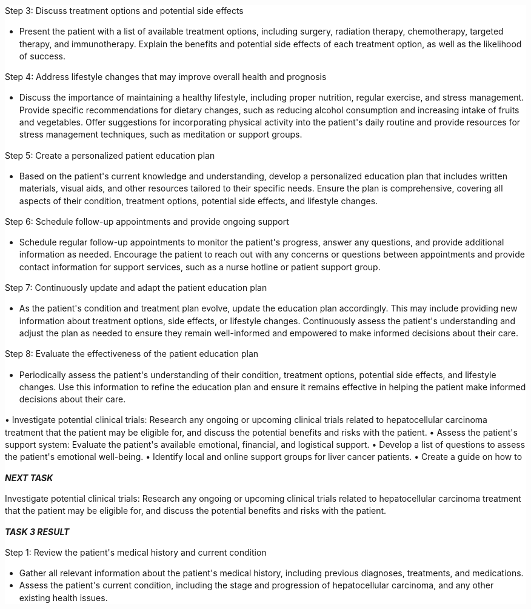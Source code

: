 Step 3: Discuss treatment options and potential side effects
- Present the patient with a list of available treatment options, including surgery, radiation therapy, chemotherapy, targeted therapy, and immunotherapy. Explain the benefits and potential side effects of each treatment option, as well as the likelihood of success.

Step 4: Address lifestyle changes that may improve overall health and prognosis
- Discuss the importance of maintaining a healthy lifestyle, including proper nutrition, regular exercise, and stress management. Provide specific recommendations for dietary changes, such as reducing alcohol consumption and increasing intake of fruits and vegetables. Offer suggestions for incorporating physical activity into the patient's daily routine and provide resources for stress management techniques, such as meditation or support groups.

Step 5: Create a personalized patient education plan
- Based on the patient's current knowledge and understanding, develop a personalized education plan that includes written materials, visual aids, and other resources tailored to their specific needs. Ensure the plan is comprehensive, covering all aspects of their condition, treatment options, potential side effects, and lifestyle changes.

Step 6: Schedule follow-up appointments and provide ongoing support
- Schedule regular follow-up appointments to monitor the patient's progress, answer any questions, and provide additional information as needed. Encourage the patient to reach out with any concerns or questions between appointments and provide contact information for support services, such as a nurse hotline or patient support group.

Step 7: Continuously update and adapt the patient education plan
- As the patient's condition and treatment plan evolve, update the education plan accordingly. This may include providing new information about treatment options, side effects, or lifestyle changes. Continuously assess the patient's understanding and adjust the plan as needed to ensure they remain well-informed and empowered to make informed decisions about their care.

Step 8: Evaluate the effectiveness of the patient education plan
- Periodically assess the patient's understanding of their condition, treatment options, potential side effects, and lifestyle changes. Use this information to refine the education plan and ensure it remains effective in helping the patient make informed decisions about their care.



 • Investigate potential clinical trials: Research any ongoing or upcoming clinical trials related to hepatocellular carcinoma treatment that the patient may be eligible for, and discuss the potential benefits and risks with the patient.
 • Assess the patient's support system: Evaluate the patient's available emotional, financial, and logistical support.
 • Develop a list of questions to assess the patient's emotional well-being.
 • Identify local and online support groups for liver cancer patients.
 • Create a guide on how to

*****NEXT TASK*****

Investigate potential clinical trials: Research any ongoing or upcoming clinical trials related to hepatocellular carcinoma treatment that the patient may be eligible for, and discuss the potential benefits and risks with the patient.

*****TASK 3 RESULT*****

Step 1: Review the patient's medical history and current condition
- Gather all relevant information about the patient's medical history, including previous diagnoses, treatments, and medications.
- Assess the patient's current condition, including the stage and progression of hepatocellular carcinoma, and any other existing health issues.
